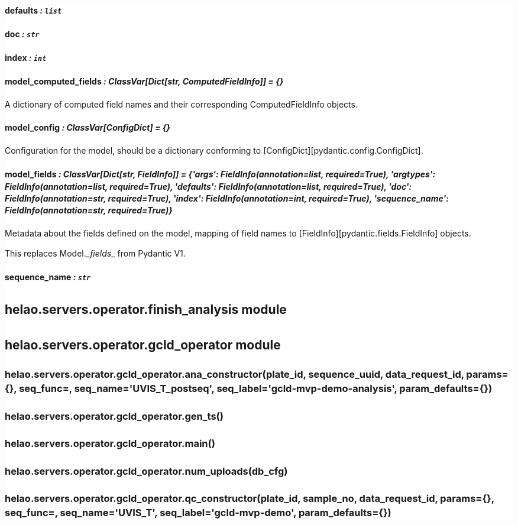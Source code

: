 #### defaults *: `list`*

#### doc *: `str`*

#### index *: `int`*

#### model_computed_fields *: ClassVar[Dict[str, ComputedFieldInfo]]* *= {}*

A dictionary of computed field names and their corresponding ComputedFieldInfo objects.

#### model_config *: ClassVar[ConfigDict]* *= {}*

Configuration for the model, should be a dictionary conforming to [ConfigDict][pydantic.config.ConfigDict].

#### model_fields *: ClassVar[Dict[str, FieldInfo]]* *= {'args': FieldInfo(annotation=list, required=True), 'argtypes': FieldInfo(annotation=list, required=True), 'defaults': FieldInfo(annotation=list, required=True), 'doc': FieldInfo(annotation=str, required=True), 'index': FieldInfo(annotation=int, required=True), 'sequence_name': FieldInfo(annotation=str, required=True)}*

Metadata about the fields defined on the model,
mapping of field names to [FieldInfo][pydantic.fields.FieldInfo] objects.

This replaces Model._\_fields_\_ from Pydantic V1.

#### sequence_name *: `str`*

## helao.servers.operator.finish_analysis module

## helao.servers.operator.gcld_operator module

### helao.servers.operator.gcld_operator.ana_constructor(plate_id, sequence_uuid, data_request_id, params={}, seq_func=<function UVIS_T_postseq>, seq_name='UVIS_T_postseq', seq_label='gcld-mvp-demo-analysis', param_defaults={})

### helao.servers.operator.gcld_operator.gen_ts()

### helao.servers.operator.gcld_operator.main()

### helao.servers.operator.gcld_operator.num_uploads(db_cfg)

### helao.servers.operator.gcld_operator.qc_constructor(plate_id, sample_no, data_request_id, params={}, seq_func=<function UVIS_T>, seq_name='UVIS_T', seq_label='gcld-mvp-demo', param_defaults={})
